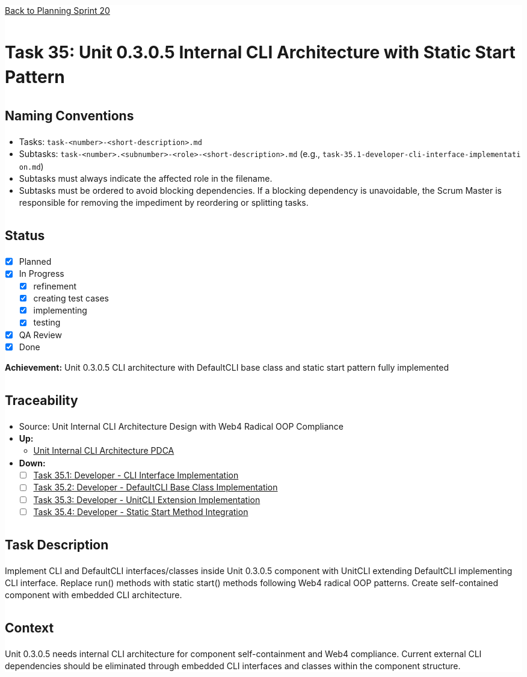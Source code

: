 [Back to Planning Sprint 20](./planning.md)

# Task 35: Unit 0.3.0.5 Internal CLI Architecture with Static Start Pattern

## Naming Conventions
- Tasks: `task-<number>-<short-description>.md`
- Subtasks: `task-<number>.<subnumber>-<role>-<short-description>.md` (e.g., `task-35.1-developer-cli-interface-implementation.md`)
- Subtasks must always indicate the affected role in the filename.
- Subtasks must be ordered to avoid blocking dependencies. If a blocking dependency is unavoidable, the Scrum Master is responsible for removing the impediment by reordering or splitting tasks.

## Status
- [x] Planned
- [x] In Progress
  - [x] refinement
  - [x] creating test cases
  - [x] implementing
  - [x] testing
- [x] QA Review
- [x] Done

**Achievement:** Unit 0.3.0.5 CLI architecture with DefaultCLI base class and static start pattern fully implemented

## Traceability
- Source: Unit Internal CLI Architecture Design with Web4 Radical OOP Compliance
- **Up:**
  - [Unit Internal CLI Architecture PDCA](../../project.journal/2025-09-05-UTC-1300-branch-switch-session/pdca/role/developer/2025-09-07-UTC-0315-unit-internal-cli-architecture.pdca.md)
- **Down:**
  - [ ] [Task 35.1: Developer - CLI Interface Implementation](./task-35.1-developer-cli-interface-implementation.md)
  - [ ] [Task 35.2: Developer - DefaultCLI Base Class Implementation](./task-35.2-developer-defaultcli-base-implementation.md)
  - [ ] [Task 35.3: Developer - UnitCLI Extension Implementation](./task-35.3-developer-unitcli-extension-implementation.md)
  - [ ] [Task 35.4: Developer - Static Start Method Integration](./task-35.4-developer-static-start-integration.md)

## Task Description
Implement CLI and DefaultCLI interfaces/classes inside Unit 0.3.0.5 component with UnitCLI extending DefaultCLI implementing CLI interface. Replace run() methods with static start() methods following Web4 radical OOP patterns. Create self-contained component with embedded CLI architecture.

## Context
Unit 0.3.0.5 needs internal CLI architecture for component self-containment and Web4 compliance. Current external CLI dependencies should be eliminated through embedded CLI interfaces and classes within the component structure.
